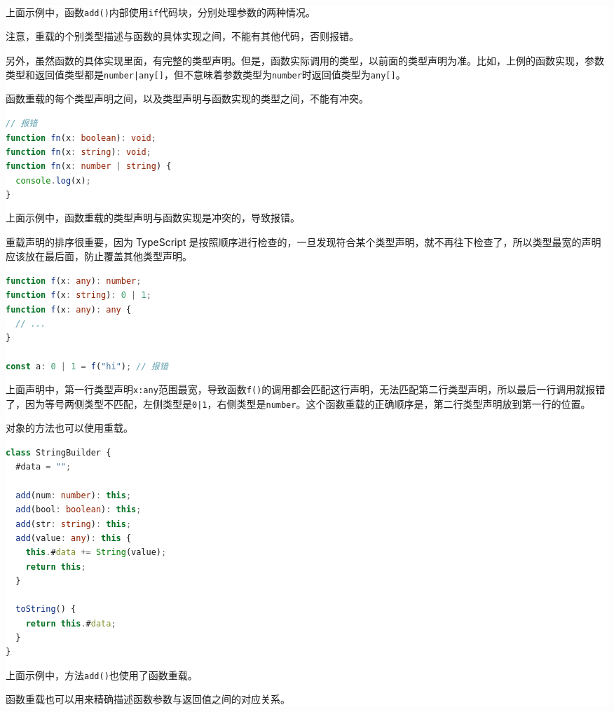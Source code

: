 上面示例中，函数`add()`内部使用`if`代码块，分别处理参数的两种情况。

注意，重载的个别类型描述与函数的具体实现之间，不能有其他代码，否则报错。

另外，虽然函数的具体实现里面，有完整的类型声明。但是，函数实际调用的类型，以前面的类型声明为准。比如，上例的函数实现，参数类型和返回值类型都是`number|any[]`，但不意味着参数类型为`number`时返回值类型为`any[]`。

函数重载的每个类型声明之间，以及类型声明与函数实现的类型之间，不能有冲突。

```typescript
// 报错
function fn(x: boolean): void;
function fn(x: string): void;
function fn(x: number | string) {
  console.log(x);
}
```

上面示例中，函数重载的类型声明与函数实现是冲突的，导致报错。

重载声明的排序很重要，因为 TypeScript 是按照顺序进行检查的，一旦发现符合某个类型声明，就不再往下检查了，所以类型最宽的声明应该放在最后面，防止覆盖其他类型声明。

```typescript
function f(x: any): number;
function f(x: string): 0 | 1;
function f(x: any): any {
  // ...
}

const a: 0 | 1 = f("hi"); // 报错
```

上面声明中，第一行类型声明`x:any`范围最宽，导致函数`f()`的调用都会匹配这行声明，无法匹配第二行类型声明，所以最后一行调用就报错了，因为等号两侧类型不匹配，左侧类型是`0|1`，右侧类型是`number`。这个函数重载的正确顺序是，第二行类型声明放到第一行的位置。

对象的方法也可以使用重载。

```typescript
class StringBuilder {
  #data = "";

  add(num: number): this;
  add(bool: boolean): this;
  add(str: string): this;
  add(value: any): this {
    this.#data += String(value);
    return this;
  }

  toString() {
    return this.#data;
  }
}
```

上面示例中，方法`add()`也使用了函数重载。

函数重载也可以用来精确描述函数参数与返回值之间的对应关系。
